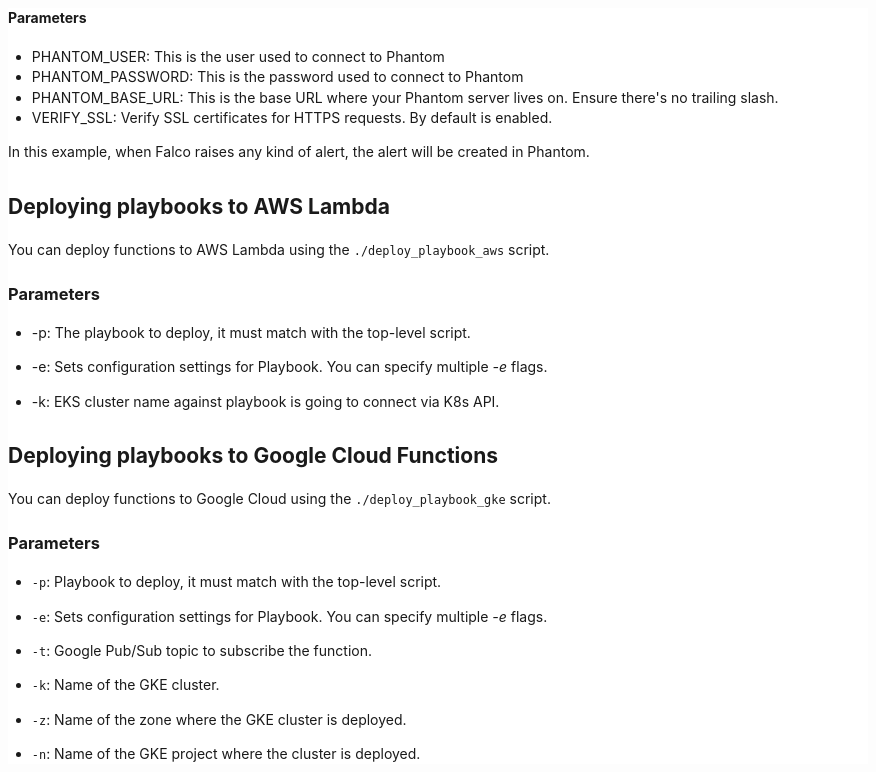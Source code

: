 #### Parameters
* PHANTOM_USER: This is the user used to connect to Phantom
* PHANTOM_PASSWORD: This is the password used to connect to Phantom
* PHANTOM_BASE_URL: This is the base URL where your Phantom server lives on. Ensure there's no trailing slash.
* VERIFY_SSL: Verify SSL certificates for HTTPS requests. By default is enabled.

In this example, when Falco raises any kind of alert, the alert will be created in Phantom.

## Deploying playbooks to AWS Lambda

You can deploy functions to AWS Lambda using the `./deploy_playbook_aws` script.

### Parameters

* -p: The playbook to deploy, it must match with the top-level script.

* -e: Sets configuration settings for Playbook. You can specify multiple *-e* flags.

* -k: EKS cluster name against playbook is going to connect via K8s API.

## Deploying playbooks to Google Cloud Functions

You can deploy functions to Google Cloud using the `./deploy_playbook_gke` script.

### Parameters

* `-p`: Playbook to deploy, it must match with the top-level script.

* `-e`: Sets configuration settings for Playbook. You can specify multiple *-e* flags.

* `-t`: Google Pub/Sub topic to subscribe the function.

* `-k`: Name of the GKE cluster.

* `-z`: Name of the zone where the GKE cluster is deployed.

* `-n`: Name of the GKE project where the cluster is deployed.

